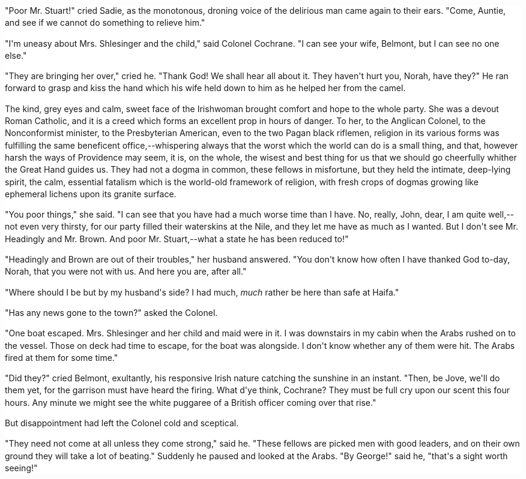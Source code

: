 "Poor Mr. Stuart!" cried Sadie, as the monotonous, droning voice of the delirious man came again to their ears. "Come, Auntie, and see if we cannot do something to relieve him." 

"I'm uneasy about Mrs. Shlesinger and the child," said Colonel Cochrane. "I can see your wife, Belmont, but I can see no one else." 

"They are bringing her over," cried he. "Thank God! We shall hear all about it. They haven't hurt you, Norah, have they?" He ran forward to grasp and kiss the hand which his wife held down to him as he helped her from the camel. 

The kind, grey eyes and calm, sweet face of the Irishwoman brought comfort and hope to the whole party. She was a devout Roman Catholic, and it is a creed which forms an excellent prop in hours of danger. To her, to the Anglican Colonel, to the Nonconformist minister, to the Presbyterian American, even to the two Pagan black riflemen, religion in its various forms was fulfilling the same beneficent office,--whispering always that the worst which the world can do is a small thing, and that, however harsh the ways of Providence may seem, it is, on the whole, the wisest and best thing for us that we should go cheerfully whither the Great Hand guides us. They had not a dogma in common, these fellows in misfortune, but they held the intimate, deep-lying spirit, the calm, essential fatalism which is the world-old framework of religion, with fresh crops of dogmas growing like ephemeral lichens upon its granite surface. 

"You poor things," she said. "I can see that you have had a much worse time than I have. No, really, John, dear, I am quite well,--not even very thirsty, for our party filled their waterskins at the Nile, and they let me have as much as I wanted. But I don't see Mr. Headingly and Mr. Brown. And poor Mr. Stuart,--what a state he has been reduced to!" 

"Headingly and Brown are out of their troubles," her husband answered. "You don't know how often I have thanked God to-day, Norah, that you were not with us. And here you are, after all." 

"Where should I be but by my husband's side? I had much, _much_ rather be here than safe at Haifa." 

"Has any news gone to the town?" asked the Colonel. 

"One boat escaped. Mrs. Shlesinger and her child and maid were in it. I was downstairs in my cabin when the Arabs rushed on to the vessel. Those on deck had time to escape, for the boat was alongside. I don't know whether any of them were hit. The Arabs fired at them for some time." 

"Did they?" cried Belmont, exultantly, his responsive Irish nature catching the sunshine in an instant. "Then, be Jove, we'll do them yet, for the garrison must have heard the firing. What d'ye think, Cochrane? They must be full cry upon our scent this four hours. Any minute we might see the white puggaree of a British officer coming over that rise." 

But disappointment had left the Colonel cold and sceptical. 

"They need not come at all unless they come strong," said he. "These fellows are picked men with good leaders, and on their own ground they will take a lot of beating." Suddenly he paused and looked at the Arabs. "By George!" said he, "that's a sight worth seeing!" 

